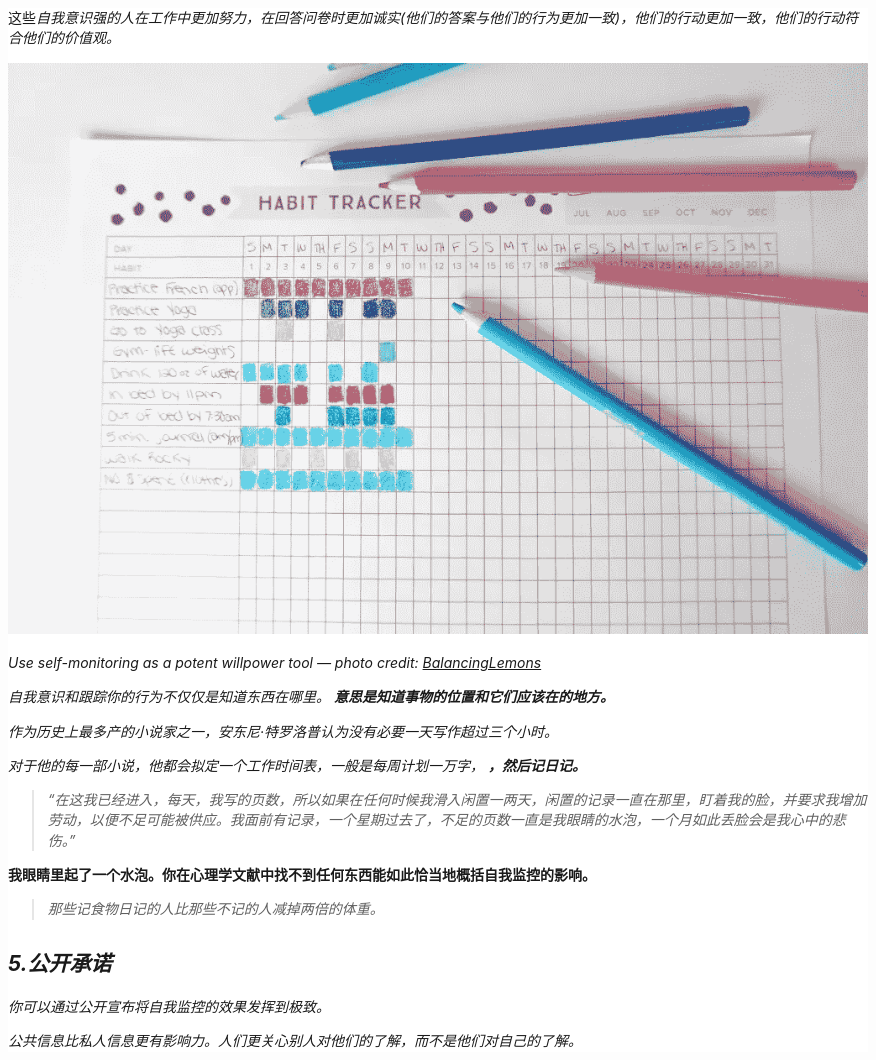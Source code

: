 这些*自我意识强的人在工作中更加努力，在回答问卷时更加诚实(他们的答案与他们的行为更加一致)，他们的行动更加一致，他们的行动符合他们的价值观。*

*![](img/a3aef3ef2a5d72067a7a67141e74984a.png)*

*Use self-monitoring as a potent willpower tool — photo credit: [BalancingLemons](https://twitter.com/balancinglemons)*

*自我意识和跟踪你的行为不仅仅是知道东西在哪里。 ***意思是知道事物的位置和它们应该在的地方。****

*作为历史上最多产的小说家之一，安东尼·特罗洛普认为没有必要一天写作超过三个小时。*

*对于他的每一部小说，他都会拟定一个工作时间表，一般是每周计划一万字， ***，然后记日记。****

> *“在这我已经进入，每天，我写的页数，所以如果在任何时候我滑入闲置一两天，闲置的记录一直在那里，盯着我的脸，并要求我增加劳动，以便不足可能被供应。我面前有记录，一个星期过去了，不足的页数一直是我眼睛的水泡，一个月如此丢脸会是我心中的悲伤。”*

****我眼睛里起了一个水泡。你在心理学文献中找不到任何东西能如此恰当地概括自我监控的影响。****

> *那些记食物日记的人比那些不记的人减掉两倍的体重。*

## *5.公开承诺*

*你可以通过公开宣布将自我监控的效果发挥到极致。*

*公共信息比私人信息更有影响力。人们更关心别人对他们的了解，而不是他们对自己的了解。*
